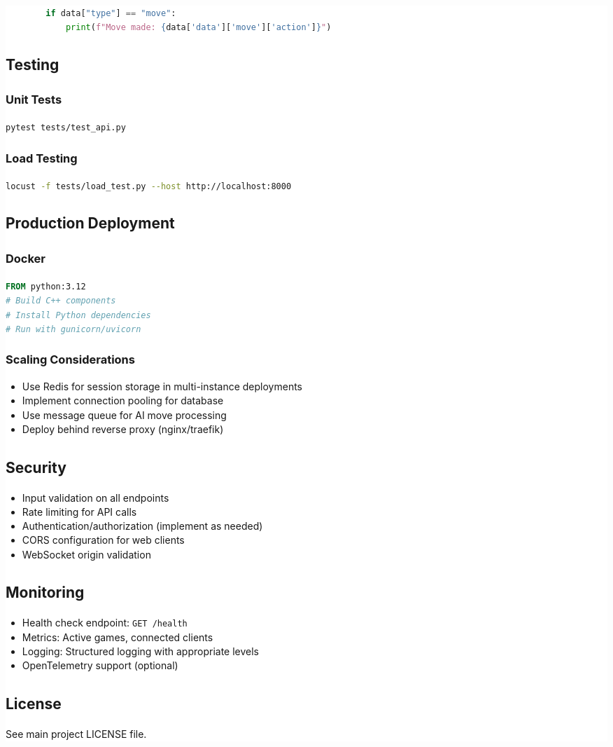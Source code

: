 ```python
        if data["type"] == "move":
            print(f"Move made: {data['data']['move']['action']}")
```

## Testing

### Unit Tests
```bash
pytest tests/test_api.py
```

### Load Testing
```bash
locust -f tests/load_test.py --host http://localhost:8000
```

## Production Deployment

### Docker
```dockerfile
FROM python:3.12
# Build C++ components
# Install Python dependencies
# Run with gunicorn/uvicorn
```

### Scaling Considerations
- Use Redis for session storage in multi-instance deployments
- Implement connection pooling for database
- Use message queue for AI move processing
- Deploy behind reverse proxy (nginx/traefik)

## Security

- Input validation on all endpoints
- Rate limiting for API calls
- Authentication/authorization (implement as needed)
- CORS configuration for web clients
- WebSocket origin validation

## Monitoring

- Health check endpoint: `GET /health`
- Metrics: Active games, connected clients
- Logging: Structured logging with appropriate levels
- OpenTelemetry support (optional)

## License

See main project LICENSE file.